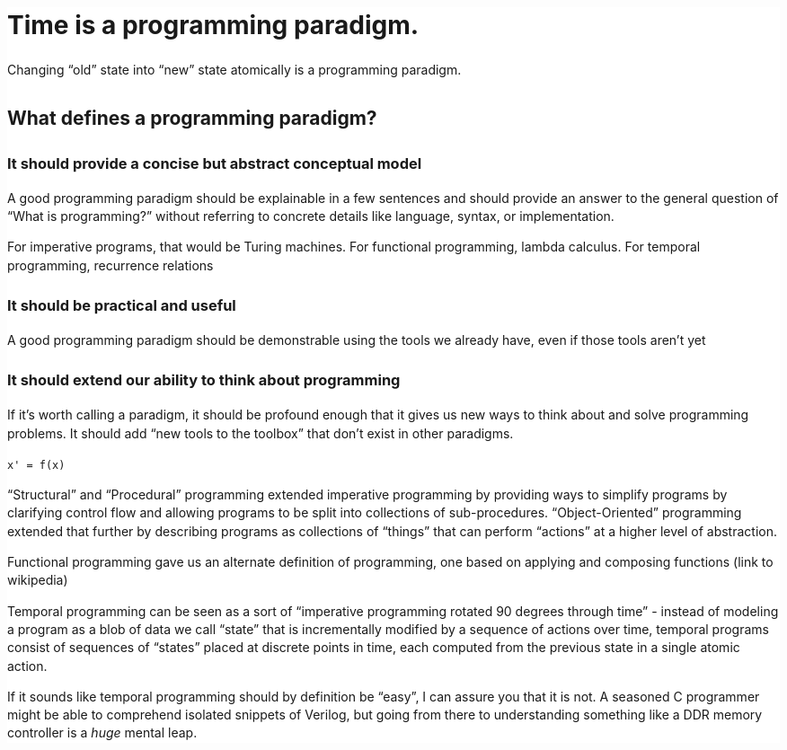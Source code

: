 











# Time is a programming paradigm.

Changing “old” state into “new” state atomically is a programming paradigm.

## What defines a programming paradigm?

### It should provide a concise but abstract conceptual model

A good programming paradigm should be explainable in a few sentences and should provide an answer to the general question of “What is programming?” without referring to concrete details like language, syntax, or implementation.

For imperative programs, that would be Turing machines. For functional programming, lambda calculus. For temporal programming, recurrence relations

### It should be practical and useful

A good programming paradigm should be demonstrable using the tools we already have, even if those tools aren’t yet

### It should extend our ability to think about programming

If it’s worth calling a paradigm, it should be profound enough that it gives us new ways to think about and solve programming problems. It should add “new tools to the toolbox” that don’t exist in other paradigms.

    x' = f(x)

“Structural” and “Procedural” programming extended imperative programming by providing ways to simplify programs by clarifying control flow and allowing programs to be split into collections of sub-procedures. “Object-Oriented” programming extended that further by describing programs as collections of “things” that can perform “actions” at a higher level of abstraction.

Functional programming gave us an alternate definition of programming, one based on applying and composing functions (link to wikipedia) 

Temporal programming can be seen as a sort of “imperative programming rotated 90 degrees through time” - instead of modeling a program as a blob of data we call “state” that is incrementally modified by a sequence of actions over time, temporal programs consist of sequences of “states” placed at discrete points in time, each computed from the previous state in a single atomic action.

If it sounds like temporal programming should by definition be “easy”, I can assure you that it is not. A seasoned C programmer might be able to comprehend isolated snippets of Verilog, but going from there to understanding something like a DDR memory controller is a _huge_ mental leap.
